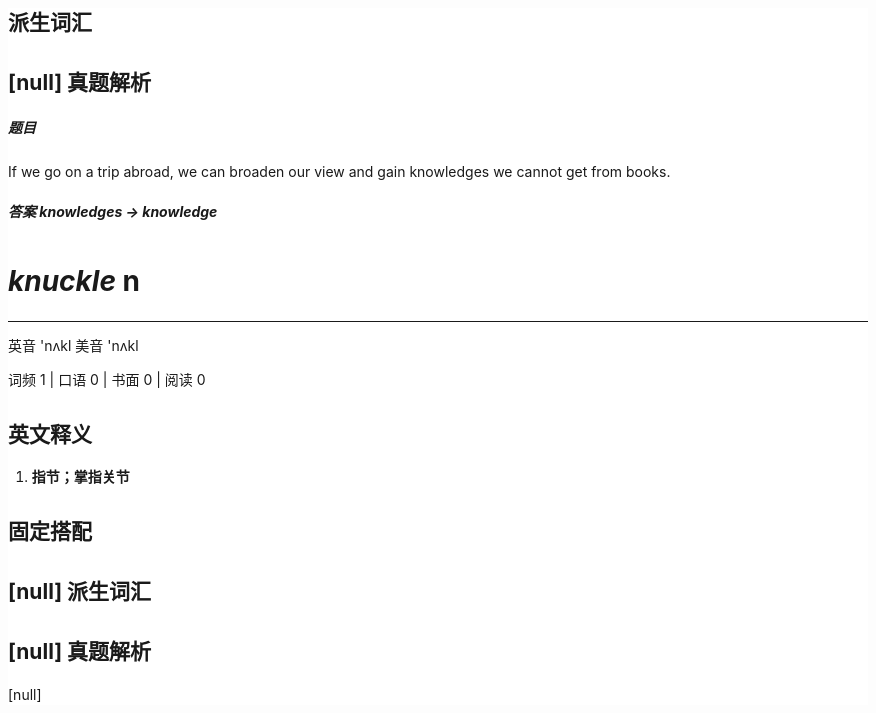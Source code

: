 派生词汇
---
[null]
真题解析
---
##### 题目  
If we go on a trip abroad, we can broaden our view and gain knowledges we cannot get from books.  
##### 答案 knowledges → knowledge  
  


# ***knuckle*** n
---
英音 'nʌkl     美音 'nʌkl

词频 1 | 口语 0 | 书面 0 | 阅读 0


英文释义
---
1. **指节；掌指关节**  


固定搭配
---
[null]
派生词汇
---
[null]
真题解析
---
[null]

